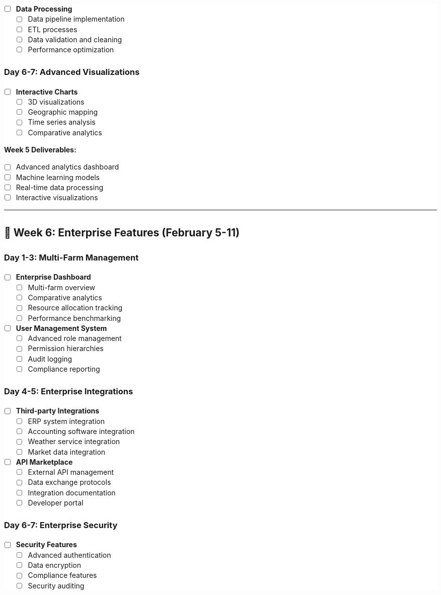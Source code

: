 - [ ] **Data Processing**
  - [ ] Data pipeline implementation
  - [ ] ETL processes
  - [ ] Data validation and cleaning
  - [ ] Performance optimization

### **Day 6-7: Advanced Visualizations**
- [ ] **Interactive Charts**
  - [ ] 3D visualizations
  - [ ] Geographic mapping
  - [ ] Time series analysis
  - [ ] Comparative analytics

**Week 5 Deliverables:**
- [ ] Advanced analytics dashboard
- [ ] Machine learning models
- [ ] Real-time data processing
- [ ] Interactive visualizations

---

## 🏢 **Week 6: Enterprise Features** (February 5-11)

### **Day 1-3: Multi-Farm Management**
- [ ] **Enterprise Dashboard**
  - [ ] Multi-farm overview
  - [ ] Comparative analytics
  - [ ] Resource allocation tracking
  - [ ] Performance benchmarking

- [ ] **User Management System**
  - [ ] Advanced role management
  - [ ] Permission hierarchies
  - [ ] Audit logging
  - [ ] Compliance reporting

### **Day 4-5: Enterprise Integrations**
- [ ] **Third-party Integrations**
  - [ ] ERP system integration
  - [ ] Accounting software integration
  - [ ] Weather service integration
  - [ ] Market data integration

- [ ] **API Marketplace**
  - [ ] External API management
  - [ ] Data exchange protocols
  - [ ] Integration documentation
  - [ ] Developer portal

### **Day 6-7: Enterprise Security**
- [ ] **Security Features**
  - [ ] Advanced authentication
  - [ ] Data encryption
  - [ ] Compliance features
  - [ ] Security auditing
